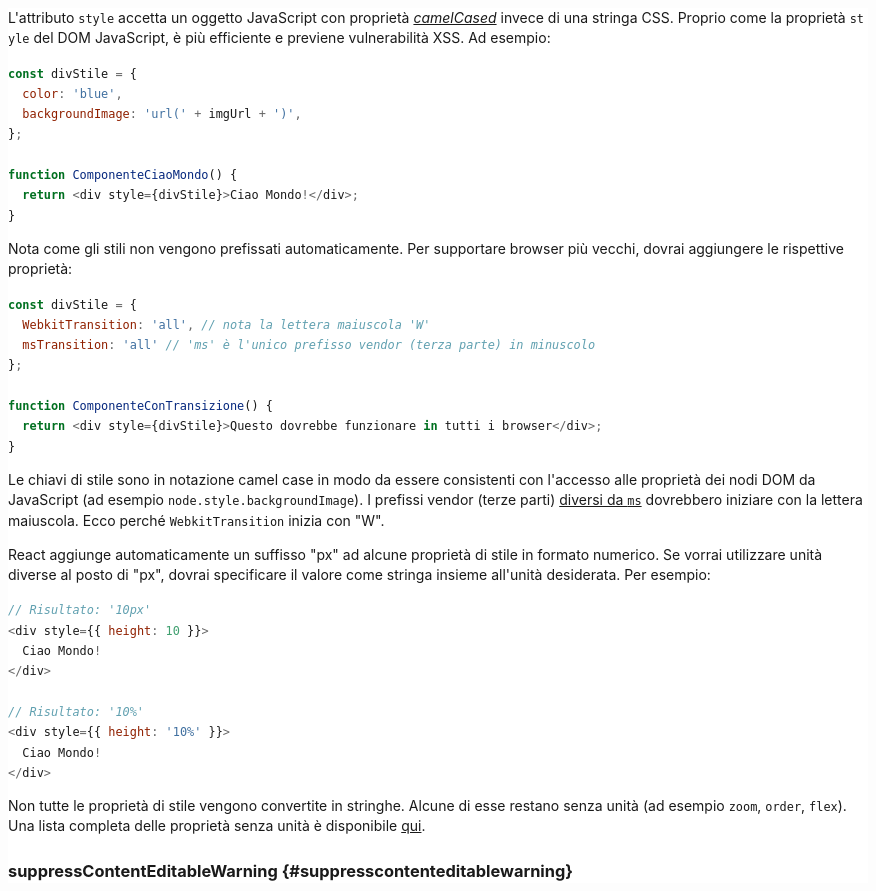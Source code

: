 L'attributo `style` accetta un oggetto JavaScript con proprietà [_camelCased_](https://it.wikipedia.org/wiki/Notazione_a_cammello) invece di una stringa CSS. Proprio come la proprietà `style` del DOM JavaScript, è più efficiente e previene vulnerabilità XSS. Ad esempio:

```js
const divStile = {
  color: 'blue',
  backgroundImage: 'url(' + imgUrl + ')',
};

function ComponenteCiaoMondo() {
  return <div style={divStile}>Ciao Mondo!</div>;
}
```

Nota come gli stili non vengono prefissati automaticamente. Per supportare browser più vecchi, dovrai aggiungere le rispettive proprietà:

```js
const divStile = {
  WebkitTransition: 'all', // nota la lettera maiuscola 'W'
  msTransition: 'all' // 'ms' è l'unico prefisso vendor (terza parte) in minuscolo
};

function ComponenteConTransizione() {
  return <div style={divStile}>Questo dovrebbe funzionare in tutti i browser</div>;
}
```

Le chiavi di stile sono in notazione camel case in modo da essere consistenti con l'accesso alle proprietà dei nodi DOM da JavaScript (ad esempio `node.style.backgroundImage`). I prefissi vendor (terze parti) [diversi da `ms`](https://www.andismith.com/blogs/2012/02/modernizr-prefixed/) dovrebbero iniziare con la lettera maiuscola. Ecco perché `WebkitTransition` inizia con "W".

React aggiunge automaticamente un suffisso "px" ad alcune proprietà di stile in formato numerico. Se vorrai utilizzare unità diverse al posto di "px", dovrai specificare il valore come stringa insieme all'unità desiderata. Per esempio:

```js
// Risultato: '10px'
<div style={{ height: 10 }}>
  Ciao Mondo!
</div>

// Risultato: '10%'
<div style={{ height: '10%' }}>
  Ciao Mondo!
</div>
```

Non tutte le proprietà di stile vengono convertite in stringhe. Alcune di esse restano senza unità (ad esempio `zoom`, `order`, `flex`). Una lista completa delle proprietà senza unità è disponibile [qui](https://github.com/facebook/react/blob/4131af3e4bf52f3a003537ec95a1655147c81270/src/renderers/dom/shared/CSSProperty.js#L15-L59).

### suppressContentEditableWarning {#suppresscontenteditablewarning}
